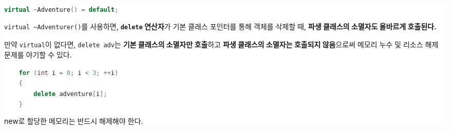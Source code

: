 ```cpp
virtual ~Adventure() = default;
```

`virtual ~Adventurer()`를 사용하면, **`delete` 연산자**가 기본 클래스 포인터를 통해 객체를 삭제할 때, **파생 클래스의 소멸자도 올바르게 호출된다.**

만약 `virtual`이 없다면, `delete adv`는 **기본 클래스의 소멸자만 호출**하고 **파생 클래스의 소멸자는 호출되지 않음**으로써 메모리 누수 및 리소스 해제 문제를 야기할 수 있다.

```cpp
    for (int i = 0; i < 3; ++i)
    {
        delete adventure[i];
    }
```

new로 할당한 메모리는 반드시 해제해야 한다.
